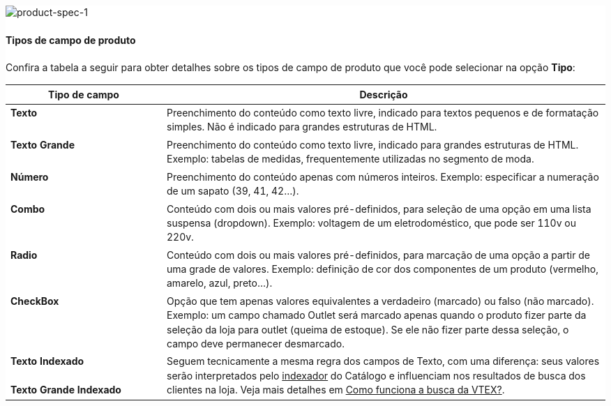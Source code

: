 ![product-spec-1](https://images.ctfassets.net/alneenqid6w5/5Y8LnWHVXSvRbqtMNBLSRq/7d508a1ad7465143efe1465d19275e19/PT_ProdutoGif_1_Alterado.gif)

#### Tipos de campo de produto

Confira a tabela a seguir para obter detalhes sobre os tipos de campo de produto que você pode selecionar na opção **Tipo**:

<table class="w-100 center mv7 bb b--gray" style="border-spacing: 0px; border-collapse: collapse;">
<thead class="w-100 center mv7 bb b--gray" style="border-spacing: 0px; border-collapse: collapse;">
  <tr class="t-body fw5 c-muted-1 bb bw1 pa2 pb3 b--muted-3 tl">
    <th class="t-body fw5 c-muted-1 bb bw1 pa2 pb3 b--muted-3 tl">Tipo de campo</th>
    <th class="t-body fw5 c-muted-1 bb bw1 pa2 pb3 b--muted-3 tl">Descrição</th>
  </tr>
</thead>
<tbody>
  <tr class="bb b--muted-3">
    <td class="t-body pa5" style="min-width: 15rem;"><strong>Texto</strong></td>
    <td class="t-body pa5" style="min-width: 15rem;">Preenchimento do conteúdo como texto livre, indicado para textos pequenos e de formatação simples. Não é indicado para grandes estruturas de HTML.</td>
  </tr>
  <tr class="bb b--muted-3">
    <td class="t-body pa5" style="min-width: 15rem;"><strong>Texto Grande</strong></td>
    <td class="t-body pa5" style="min-width: 15rem;">Preenchimento do conteúdo como texto livre, indicado para grandes estruturas de HTML. Exemplo: tabelas de medidas, frequentemente utilizadas no segmento de moda.</td>
  </tr>
  <tr class="bb b--muted-3">
    <td class="t-body pa5" style="min-width: 15rem;"><strong>Número</strong></td>
    <td class="t-body pa5" style="min-width: 15rem;">Preenchimento do conteúdo apenas com números inteiros. Exemplo: especificar a numeração de um sapato (39, 41, 42…).</td>
  </tr>
  <tr class="bb b--muted-3">
    <td class="t-body pa5" style="min-width: 15rem;"><strong>Combo</strong></td>
    <td class="t-body pa5" style="min-width: 15rem;">Conteúdo com dois ou mais valores pré-definidos, para seleção de uma opção em uma lista suspensa (dropdown). Exemplo: voltagem de um eletrodoméstico, que pode ser 110v ou 220v.</td>
  </tr>
  <tr class="bb b--muted-3">
    <td class="t-body pa5" style="min-width: 15rem;"><strong>Radio</strong></td>
    <td class="t-body pa5" style="min-width: 15rem;">Conteúdo com dois ou mais valores pré-definidos, para marcação de uma opção a partir de uma grade de valores. Exemplo: definição de cor dos componentes de um produto (vermelho, amarelo, azul, preto…).</td>
  </tr>
  <tr class="bb b--muted-3">
    <td class="t-body pa5" style="min-width: 15rem;"><strong>CheckBox</strong></td>
    <td class="t-body pa5" style="min-width: 15rem;">Opção que tem apenas valores equivalentes a <span class="t-body c-on-base pa2 mw6 br2 bg-muted-4" style="word-break: break-word; overflow-wrap: break-word;">verdadeiro</span> (marcado) ou <span class="t-body c-on-base pa2 mw6 br2 bg-muted-4" style="word-break: break-word; overflow-wrap: break-word;">falso</span> (não marcado). Exemplo: um campo chamado Outlet será marcado apenas quando o produto fizer parte da seleção da loja para outlet (queima de estoque). Se ele não fizer parte dessa seleção, o campo deve permanecer desmarcado.</td>
  </tr>
  <tr class="bb b--muted-3">
    <td class="t-body pa5" style="min-width: 15rem;"><strong>Texto Indexado<br> <br>Texto Grande Indexado</strong></td>
    <td class="t-body pa5" style="min-width: 15rem;">Seguem tecnicamente a mesma regra dos campos de Texto, com uma diferença: seus valores serão interpretados pelo <a href="https://help.vtex.com/pt/tutorial/entendendo-o-funcionamento-da-indexacao--tutorials_256"  rel="noopener noreferrer" target="_blank" class="t-body mv5 lh-copy c-link active-c-link hover-c-link visited-c-link hover-c-link break-word">indexador</a> do Catálogo e influenciam nos resultados de busca dos clientes na loja. Veja mais detalhes em <a href="https://help.vtex.com/pt/tutorial/como-funciona-a-busca-da-vtex/"  rel="noopener noreferrer" target="_blank" class="t-body mv5 lh-copy c-link active-c-link hover-c-link visited-c-link hover-c-link break-word">Como funciona a busca da VTEX?</a>.</td>